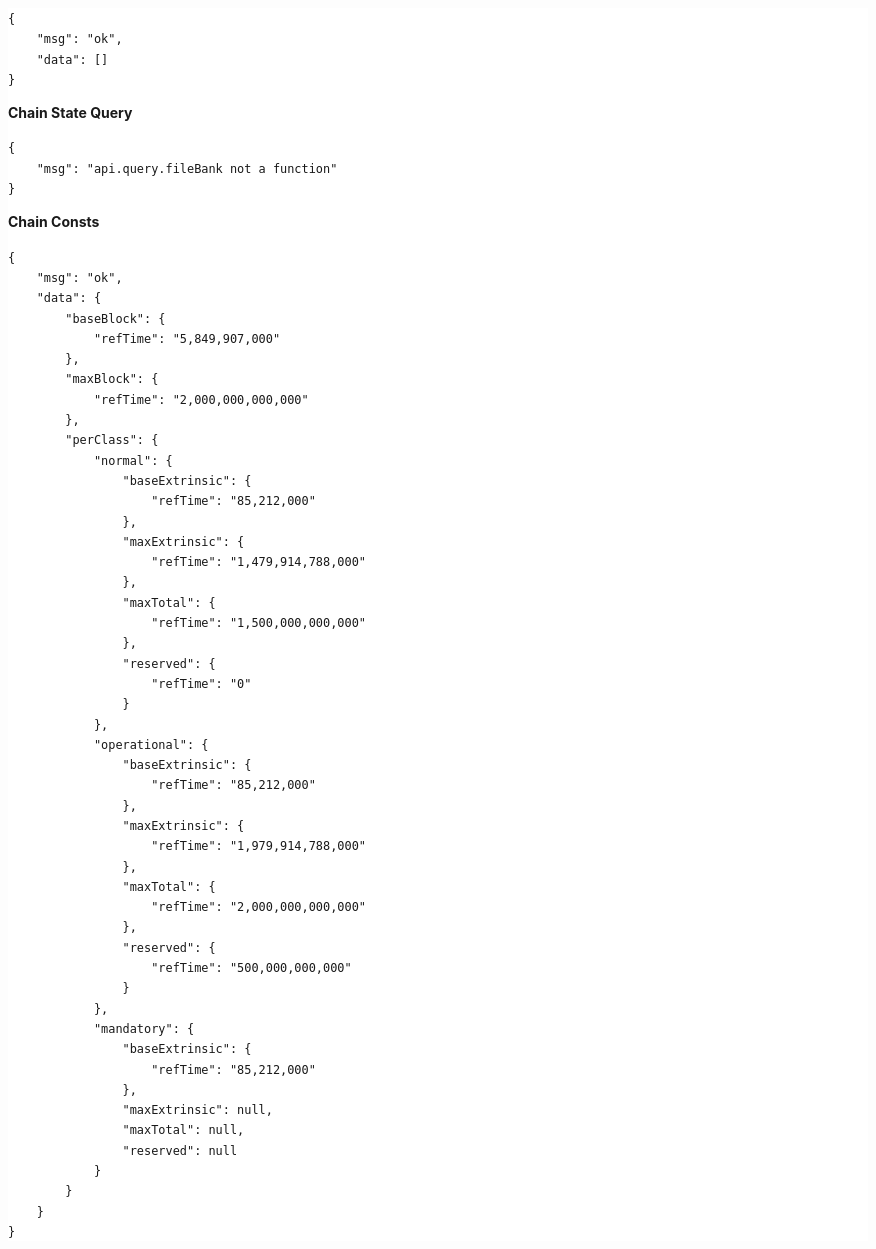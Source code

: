 ```
{
	"msg": "ok",
	"data": []
}
```

**Chain State Query**

```
{
	"msg": "api.query.fileBank not a function"
}
```

**Chain Consts**
```
{
	"msg": "ok",
	"data": {
		"baseBlock": {
			"refTime": "5,849,907,000"
		},
		"maxBlock": {
			"refTime": "2,000,000,000,000"
		},
		"perClass": {
			"normal": {
				"baseExtrinsic": {
					"refTime": "85,212,000"
				},
				"maxExtrinsic": {
					"refTime": "1,479,914,788,000"
				},
				"maxTotal": {
					"refTime": "1,500,000,000,000"
				},
				"reserved": {
					"refTime": "0"
				}
			},
			"operational": {
				"baseExtrinsic": {
					"refTime": "85,212,000"
				},
				"maxExtrinsic": {
					"refTime": "1,979,914,788,000"
				},
				"maxTotal": {
					"refTime": "2,000,000,000,000"
				},
				"reserved": {
					"refTime": "500,000,000,000"
				}
			},
			"mandatory": {
				"baseExtrinsic": {
					"refTime": "85,212,000"
				},
				"maxExtrinsic": null,
				"maxTotal": null,
				"reserved": null
			}
		}
	}
}
```